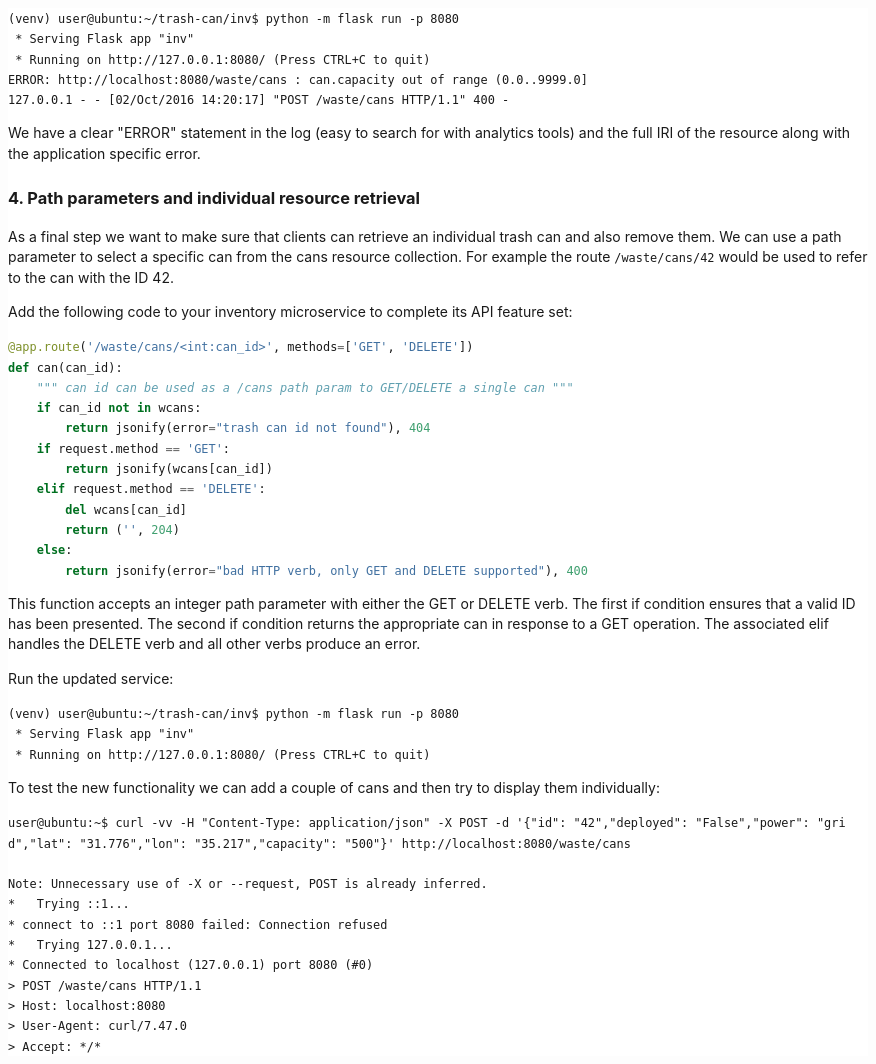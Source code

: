 ```
(venv) user@ubuntu:~/trash-can/inv$ python -m flask run -p 8080
 * Serving Flask app "inv"
 * Running on http://127.0.0.1:8080/ (Press CTRL+C to quit)
ERROR: http://localhost:8080/waste/cans : can.capacity out of range (0.0..9999.0]
127.0.0.1 - - [02/Oct/2016 14:20:17] "POST /waste/cans HTTP/1.1" 400 -
```

We have a clear "ERROR" statement in the log (easy to search for with analytics tools) and the full IRI of the resource
along with the application specific error.


### 4. Path parameters and individual resource retrieval

As a final step we want to make sure that clients can retrieve an individual trash can and also remove them. We can use
a path parameter to select a specific can from the cans resource collection. For example the route `/waste/cans/42`
would be used to refer to the can with the ID 42.

Add the following code to your inventory microservice to complete its API feature set:

```Python
@app.route('/waste/cans/<int:can_id>', methods=['GET', 'DELETE'])
def can(can_id):
    """ can id can be used as a /cans path param to GET/DELETE a single can """
    if can_id not in wcans:
        return jsonify(error="trash can id not found"), 404
    if request.method == 'GET':
        return jsonify(wcans[can_id])
    elif request.method == 'DELETE':
        del wcans[can_id]
        return ('', 204)
    else:
        return jsonify(error="bad HTTP verb, only GET and DELETE supported"), 400
```

This function accepts an integer path parameter with either the GET or DELETE verb. The first if condition ensures that
a valid ID has been presented. The second if condition returns the appropriate can in response to a GET operation. The
associated elif handles the DELETE verb and all other verbs produce an error.

Run the updated service:

```
(venv) user@ubuntu:~/trash-can/inv$ python -m flask run -p 8080
 * Serving Flask app "inv"
 * Running on http://127.0.0.1:8080/ (Press CTRL+C to quit)
 ```

To test the new functionality we can add a couple of cans and then try to display them individually:

```
user@ubuntu:~$ curl -vv -H "Content-Type: application/json" -X POST -d '{"id": "42","deployed": "False","power": "grid","lat": "31.776","lon": "35.217","capacity": "500"}' http://localhost:8080/waste/cans

Note: Unnecessary use of -X or --request, POST is already inferred.
*   Trying ::1...
* connect to ::1 port 8080 failed: Connection refused
*   Trying 127.0.0.1...
* Connected to localhost (127.0.0.1) port 8080 (#0)
> POST /waste/cans HTTP/1.1
> Host: localhost:8080
> User-Agent: curl/7.47.0
> Accept: */*
```

[RX-M LLC]: http://rx-m.io/rxm-cnc.svg "RX-M LLC"